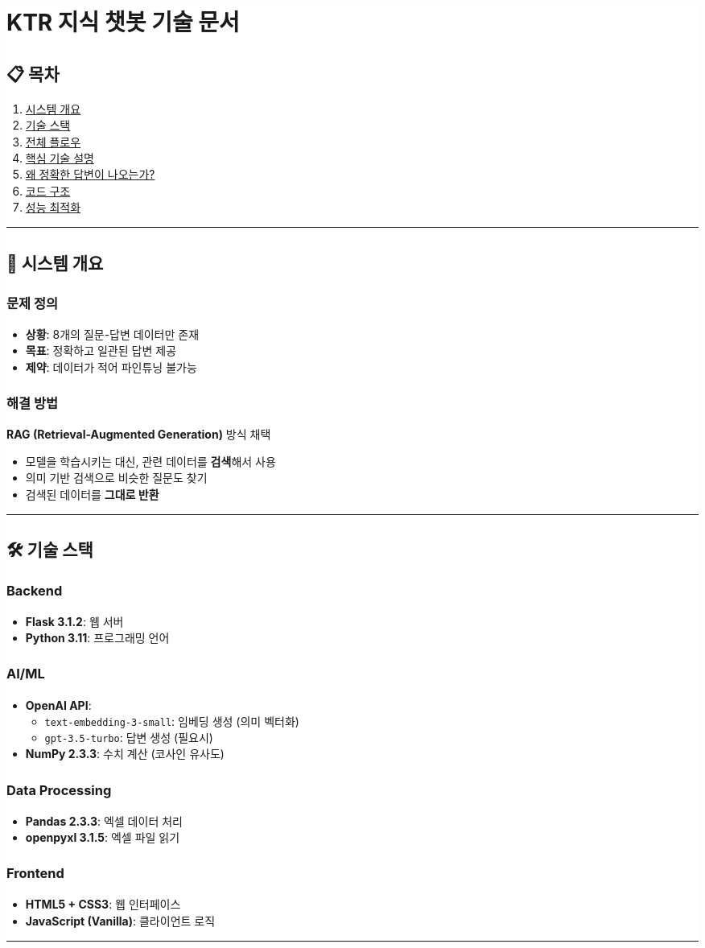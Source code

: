 # KTR 지식 챗봇 기술 문서

## 📋 목차
1. [시스템 개요](#시스템-개요)
2. [기술 스택](#기술-스택)
3. [전체 플로우](#전체-플로우)
4. [핵심 기술 설명](#핵심-기술-설명)
5. [왜 정확한 답변이 나오는가?](#왜-정확한-답변이-나오는가)
6. [코드 구조](#코드-구조)
7. [성능 최적화](#성능-최적화)

---

## 🎯 시스템 개요

### 문제 정의
- **상황**: 8개의 질문-답변 데이터만 존재
- **목표**: 정확하고 일관된 답변 제공
- **제약**: 데이터가 적어 파인튜닝 불가능

### 해결 방법
**RAG (Retrieval-Augmented Generation)** 방식 채택
- 모델을 학습시키는 대신, 관련 데이터를 **검색**해서 사용
- 의미 기반 검색으로 비슷한 질문도 찾기
- 검색된 데이터를 **그대로 반환**

---

## 🛠️ 기술 스택

### Backend
- **Flask 3.1.2**: 웹 서버
- **Python 3.11**: 프로그래밍 언어

### AI/ML
- **OpenAI API**:
  - `text-embedding-3-small`: 임베딩 생성 (의미 벡터화)
  - `gpt-3.5-turbo`: 답변 생성 (필요시)
- **NumPy 2.3.3**: 수치 계산 (코사인 유사도)

### Data Processing
- **Pandas 2.3.3**: 엑셀 데이터 처리
- **openpyxl 3.1.5**: 엑셀 파일 읽기

### Frontend
- **HTML5 + CSS3**: 웹 인터페이스
- **JavaScript (Vanilla)**: 클라이언트 로직

---